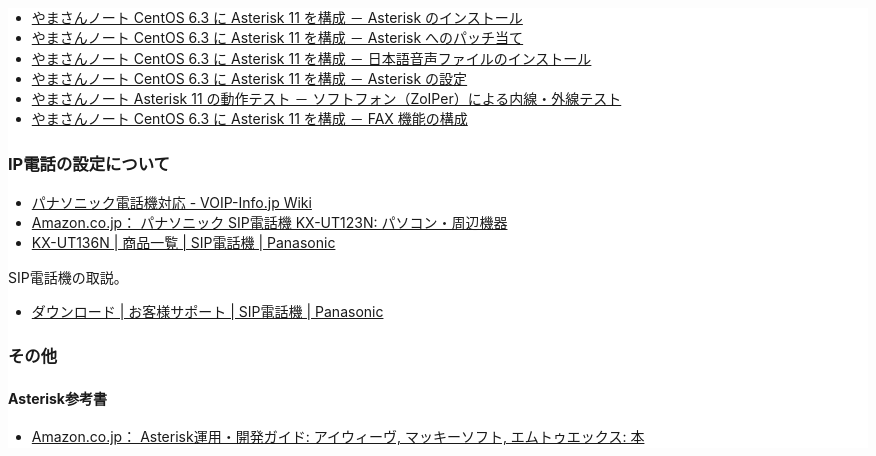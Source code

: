 * [やまさんノート CentOS 6.3 に Asterisk 11 を構成 － Asterisk のインストール](http://yama30501.blog137.fc2.com/blog-entry-151.html)
* [やまさんノート CentOS 6.3 に Asterisk 11 を構成 － Asterisk へのパッチ当て](http://yama30501.blog137.fc2.com/blog-entry-152.html)
* [やまさんノート CentOS 6.3 に Asterisk 11 を構成 － 日本語音声ファイルのインストール](http://yama30501.blog137.fc2.com/blog-entry-153.html)
* [やまさんノート CentOS 6.3 に Asterisk 11 を構成 － Asterisk の設定](http://yama30501.blog137.fc2.com/blog-entry-154.html)
* [やまさんノート Asterisk 11 の動作テスト － ソフトフォン（ZoIPer）による内線・外線テスト](http://yama30501.blog137.fc2.com/blog-entry-155.html)
* [やまさんノート CentOS 6.3 に Asterisk 11 を構成 － FAX 機能の構成](http://yama30501.blog137.fc2.com/blog-entry-156.html)

### IP電話の設定について

- [パナソニック電話機対応 - VOIP-Info.jp Wiki](http://www.voip-info.jp/index.php/%E3%83%91%E3%83%8A%E3%82%BD%E3%83%8B%E3%83%83%E3%82%AF%E9%9B%BB%E8%A9%B1%E6%A9%9F%E5%AF%BE%E5%BF%9C)
- [Amazon.co.jp： パナソニック SIP電話機 KX-UT123N: パソコン・周辺機器](http://www.amazon.co.jp/%E3%83%91%E3%83%8A%E3%82%BD%E3%83%8B%E3%83%83%E3%82%AF-KX-UT123N-SIP%E9%9B%BB%E8%A9%B1%E6%A9%9F/dp/B0065CRXRU)
- [KX-UT136N | 商品一覧 | SIP電話機 | Panasonic](http://panasonic.biz/netsys/sipphone/products/ut136n/)

SIP電話機の取説。

- [ダウンロード | お客様サポート | SIP電話機 | Panasonic](http://panasonic.biz/netsys/sipphone/support/download/)

### その他

#### Asterisk参考書

- [Amazon.co.jp： Asterisk運用・開発ガイド: アイウィーヴ, マッキーソフト, エムトゥエックス: 本](http://www.amazon.co.jp/Asterisk%E9%81%8B%E7%94%A8%E3%83%BB%E9%96%8B%E7%99%BA%E3%82%AC%E3%82%A4%E3%83%89-%E3%82%A2%E3%82%A4%E3%82%A6%E3%82%A3%E3%83%BC%E3%83%B4/dp/4274066835/ref=sr_1_1?ie=UTF8&qid=1376821816&sr=8-1&keywords=asterisk)
